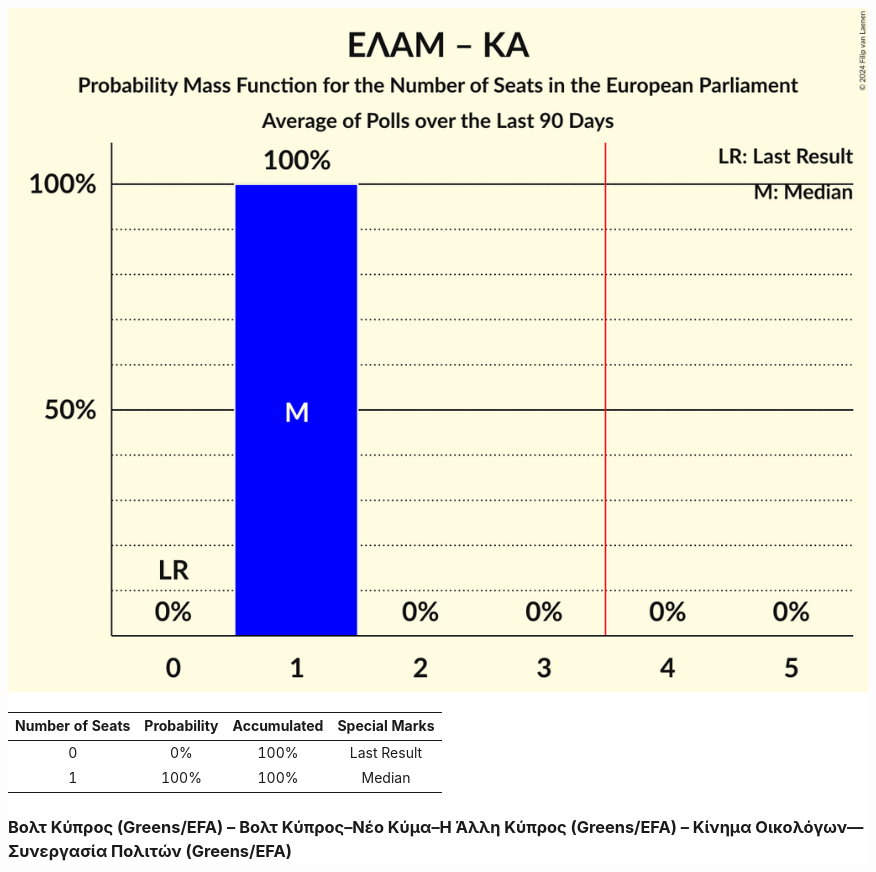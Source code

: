 ![Graph with seats probability mass function not yet produced](average-2024-12-31-coalitions-seats-pmf-ελαμ–κα.png "Seats Probability Mass Function")

| Number of Seats | Probability | Accumulated | Special Marks |
|:---------------:|:-----------:|:-----------:|:-------------:|
| 0 | 0% | 100% | Last Result |
| 1 | 100% | 100% | Median |

### Βολτ Κύπρος (Greens/EFA) – Βολτ Κύπρος–Νέο Κύμα–Η Άλλη Κύπρος (Greens/EFA) – Κίνημα Οικολόγων—Συνεργασία Πολιτών (Greens/EFA)
